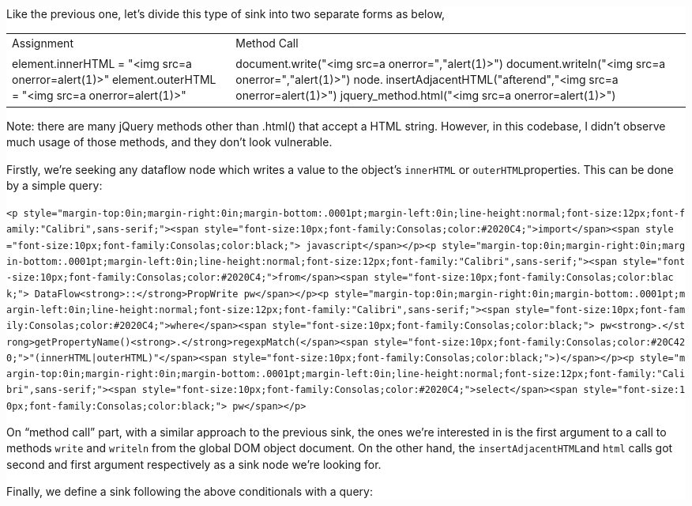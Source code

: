 

Like the previous one, let’s divide this type of sink into two separate forms as below,





|                                                                                                             |                                                                                                                                                                                                                                          |
| ----------------------------------------------------------------------------------------------------------- | ---------------------------------------------------------------------------------------------------------------------------------------------------------------------------------------------------------------------------------------- |
| Assignment                                                                                                  | Method Call                                                                                                                                                                                                                              |
| element.innerHTML = "&lt;img src=a onerror=alert(1)>" element.outerHTML = "&lt;img src=a onerror=alert(1)>" | document.write("&lt;img src=a onerror=","alert(1)>") document.writeln("&lt;img src=a onerror=","alert(1)>") node. insertAdjacentHTML("afterend","&lt;img src=a onerror=alert(1)>") jquery_method.html("&lt;img src=a onerror=alert(1)>") |





Note: there are many jQuery methods other than .html() that accept a HTML string. However, in this codebase, I didn’t observe much usage of those methods, and they don’t look vulnerable.





Firstly, we’re seeking any dataflow node which writes a value to the object’s `innerHTML` or `outerHTML`properties. This can be done by a simple query:





```
<p style="margin-top:0in;margin-right:0in;margin-bottom:.0001pt;margin-left:0in;line-height:normal;font-size:12px;font-family:"Calibri",sans-serif;"><span style="font-size:10px;font-family:Consolas;color:#2020C4;">import</span><span style="font-size:10px;font-family:Consolas;color:black;"> javascript</span></p><p style="margin-top:0in;margin-right:0in;margin-bottom:.0001pt;margin-left:0in;line-height:normal;font-size:12px;font-family:"Calibri",sans-serif;"><span style="font-size:10px;font-family:Consolas;color:#2020C4;">from</span><span style="font-size:10px;font-family:Consolas;color:black;"> DataFlow<strong>::</strong>PropWrite pw</span></p><p style="margin-top:0in;margin-right:0in;margin-bottom:.0001pt;margin-left:0in;line-height:normal;font-size:12px;font-family:"Calibri",sans-serif;"><span style="font-size:10px;font-family:Consolas;color:#2020C4;">where</span><span style="font-size:10px;font-family:Consolas;color:black;"> pw<strong>.</strong>getPropertyName()<strong>.</strong>regexpMatch(</span><span style="font-size:10px;font-family:Consolas;color:#20C420;">"(innerHTML|outerHTML)"</span><span style="font-size:10px;font-family:Consolas;color:black;">)</span></p><p style="margin-top:0in;margin-right:0in;margin-bottom:.0001pt;margin-left:0in;line-height:normal;font-size:12px;font-family:"Calibri",sans-serif;"><span style="font-size:10px;font-family:Consolas;color:#2020C4;">select</span><span style="font-size:10px;font-family:Consolas;color:black;"> pw</span></p>
```





On “method call” part, with a similar approach to the previous sink, the ones we’re interested in is the first argument to a call to methods `write` and `writeln` from the global DOM object document. On the other hand, the `insertAdjacentHTML`and `html` calls got second and first argument respectively as a sink node we’re looking for.





Finally, we define a sink following the above conditionals with a query:

